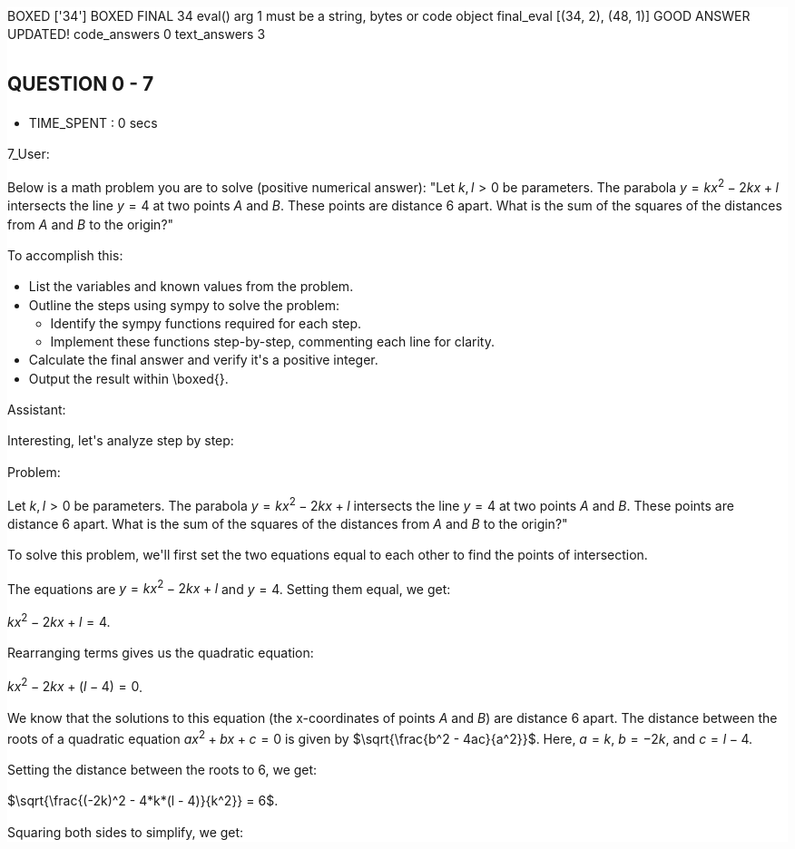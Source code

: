 BOXED ['34']
BOXED FINAL 34
eval() arg 1 must be a string, bytes or code object final_eval
[(34, 2), (48, 1)]
GOOD ANSWER UPDATED!
code_answers 0 text_answers 3



## QUESTION 0 - 7 
- TIME_SPENT : 0 secs

7_User:

Below is a math problem you are to solve (positive numerical answer):
"Let $k, l > 0$ be parameters. The parabola $y = kx^2 - 2kx + l$ intersects the line $y = 4$ at two points $A$ and $B$. These points are distance 6 apart. What is the sum of the squares of the distances from $A$ and $B$ to the origin?"

To accomplish this:
- List the variables and known values from the problem.
- Outline the steps using sympy to solve the problem:
  * Identify the sympy functions required for each step.
  * Implement these functions step-by-step, commenting each line for clarity.
- Calculate the final answer and verify it's a positive integer.
- Output the result within \boxed{}.

Assistant:

Interesting, let's analyze step by step:



Problem: 

Let $k, l > 0$ be parameters. The parabola $y = kx^2 - 2kx + l$ intersects the line $y = 4$ at two points $A$ and $B$. These points are distance 6 apart. What is the sum of the squares of the distances from $A$ and $B$ to the origin?"

To solve this problem, we'll first set the two equations equal to each other to find the points of intersection.

The equations are $y = kx^2 - 2kx + l$ and $y = 4$. Setting them equal, we get:

$kx^2 - 2kx + l = 4$.

Rearranging terms gives us the quadratic equation:

$kx^2 - 2kx + (l - 4) = 0$.

We know that the solutions to this equation (the x-coordinates of points $A$ and $B$) are distance 6 apart. The distance between the roots of a quadratic equation $ax^2 + bx + c = 0$ is given by $\sqrt{\frac{b^2 - 4ac}{a^2}}$. Here, $a = k$, $b = -2k$, and $c = l - 4$.

Setting the distance between the roots to 6, we get:

$\sqrt{\frac{(-2k)^2 - 4*k*(l - 4)}{k^2}} = 6$.

Squaring both sides to simplify, we get:
